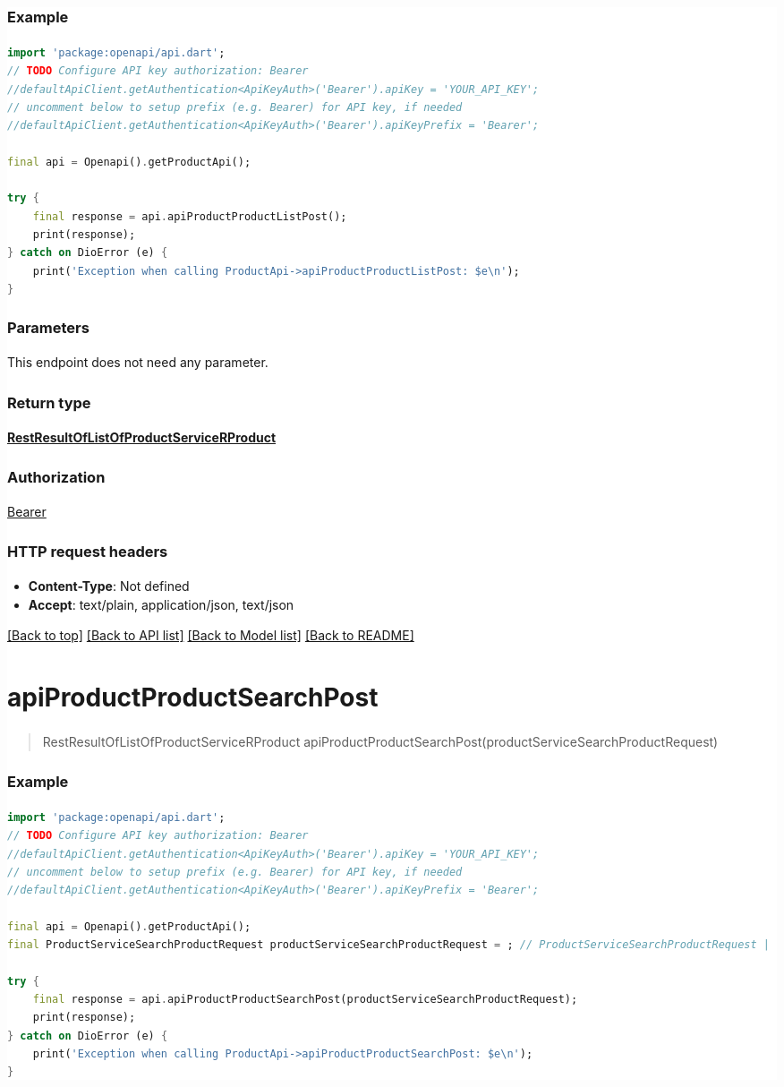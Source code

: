 

### Example
```dart
import 'package:openapi/api.dart';
// TODO Configure API key authorization: Bearer
//defaultApiClient.getAuthentication<ApiKeyAuth>('Bearer').apiKey = 'YOUR_API_KEY';
// uncomment below to setup prefix (e.g. Bearer) for API key, if needed
//defaultApiClient.getAuthentication<ApiKeyAuth>('Bearer').apiKeyPrefix = 'Bearer';

final api = Openapi().getProductApi();

try {
    final response = api.apiProductProductListPost();
    print(response);
} catch on DioError (e) {
    print('Exception when calling ProductApi->apiProductProductListPost: $e\n');
}
```

### Parameters
This endpoint does not need any parameter.

### Return type

[**RestResultOfListOfProductServiceRProduct**](RestResultOfListOfProductServiceRProduct.md)

### Authorization

[Bearer](../README.md#Bearer)

### HTTP request headers

 - **Content-Type**: Not defined
 - **Accept**: text/plain, application/json, text/json

[[Back to top]](#) [[Back to API list]](../README.md#documentation-for-api-endpoints) [[Back to Model list]](../README.md#documentation-for-models) [[Back to README]](../README.md)

# **apiProductProductSearchPost**
> RestResultOfListOfProductServiceRProduct apiProductProductSearchPost(productServiceSearchProductRequest)



### Example
```dart
import 'package:openapi/api.dart';
// TODO Configure API key authorization: Bearer
//defaultApiClient.getAuthentication<ApiKeyAuth>('Bearer').apiKey = 'YOUR_API_KEY';
// uncomment below to setup prefix (e.g. Bearer) for API key, if needed
//defaultApiClient.getAuthentication<ApiKeyAuth>('Bearer').apiKeyPrefix = 'Bearer';

final api = Openapi().getProductApi();
final ProductServiceSearchProductRequest productServiceSearchProductRequest = ; // ProductServiceSearchProductRequest | 

try {
    final response = api.apiProductProductSearchPost(productServiceSearchProductRequest);
    print(response);
} catch on DioError (e) {
    print('Exception when calling ProductApi->apiProductProductSearchPost: $e\n');
}
```
